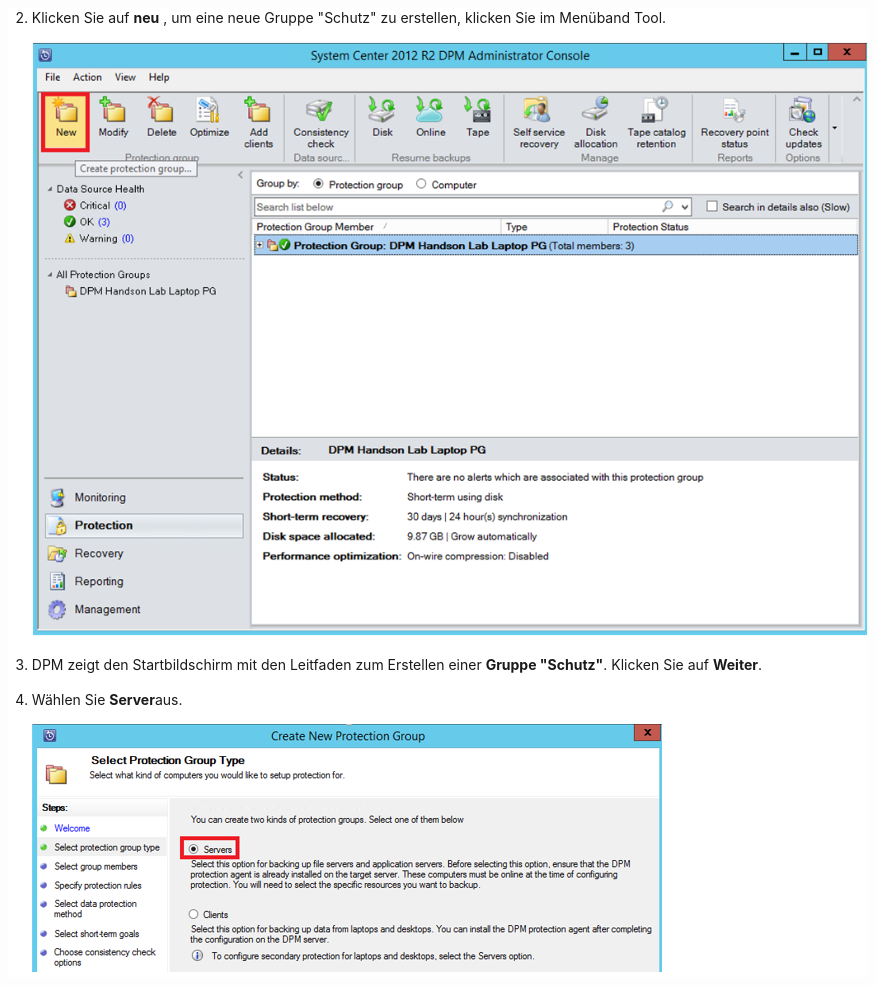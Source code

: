 2. Klicken Sie auf **neu** , um eine neue Gruppe "Schutz" zu erstellen, klicken Sie im Menüband Tool.

    ![Erstellen Sie die Gruppe "Schutz"](./media/backup-azure-backup-sql/protection-group.png)

3. DPM zeigt den Startbildschirm mit den Leitfaden zum Erstellen einer **Gruppe "Schutz"**. Klicken Sie auf **Weiter**.

4. Wählen Sie **Server**aus.

    ![Schutz Gruppentyp - 'Server' auswählen](./media/backup-azure-backup-sql/pg-servers.png)
